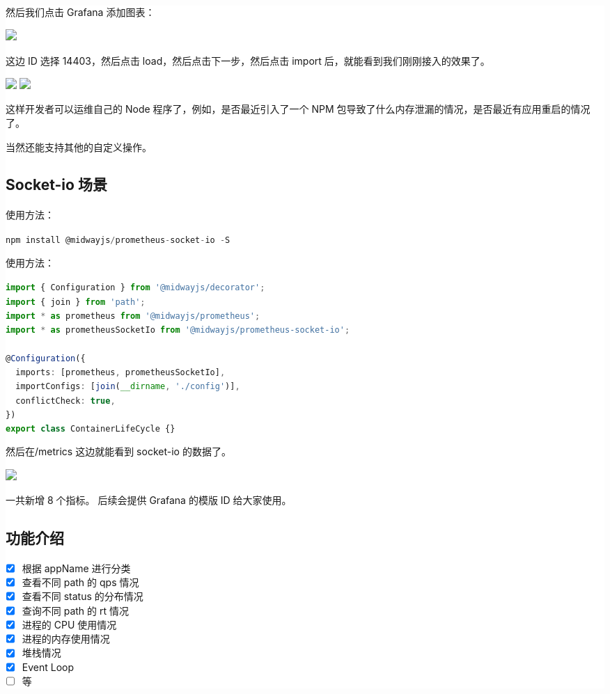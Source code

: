 然后我们点击 Grafana 添加图表：

<img src="https://cdn.nlark.com/yuque/0/2021/png/187105/1620725466020-28793a78-c03b-48fa-bf16-0c9c8ecc1a94.png#clientId=u070308fc-4e5d-4&from=paste&height=741&id=uce167575&margin=%5Bobject%20Object%5D&name=image.png&originHeight=1482&originWidth=2626&originalType=binary&ratio=1&size=310590&status=done&style=none&taskId=uedd61eb7-8e61-488f-963f-f70adb9a651&width=1313" width="1313" />

这边 ID 选择 14403，然后点击 load，然后点击下一步，然后点击 import 后，就能看到我们刚刚接入的效果了。

<img src="https://cdn.nlark.com/yuque/0/2021/png/187105/1620725497338-a32a8982-d51f-4e74-b511-dc10a7c66d80.png#clientId=u070308fc-4e5d-4&from=paste&height=996&id=uba6ac1f0&margin=%5Bobject%20Object%5D&name=image.png&originHeight=1992&originWidth=3836&originalType=binary&ratio=1&size=1951604&status=done&style=none&taskId=ua7c2fc08-0633-4614-9af0-5bf2da800ef&width=1918" width="1918" />

<img src="https://cdn.nlark.com/yuque/0/2021/png/187105/1620725514630-4f654f10-ef3a-41f7-b403-02832d3ef7d8.png#clientId=u070308fc-4e5d-4&from=paste&height=998&id=u27a3ae30&margin=%5Bobject%20Object%5D&name=image.png&originHeight=1996&originWidth=3830&originalType=binary&ratio=1&size=2201307&status=done&style=none&taskId=ucee30610-4c1f-4fa8-82fd-a952d5aa9e1&width=1915" width="1915" />

这样开发者可以运维自己的 Node 程序了，例如，是否最近引入了一个 NPM 包导致了什么内存泄漏的情况，是否最近有应用重启的情况了。

当然还能支持其他的自定义操作。
​

## Socket-io 场景

使用方法：

```typescript
npm install @midwayjs/prometheus-socket-io -S
```

使用方法：

```typescript
import { Configuration } from '@midwayjs/decorator';
import { join } from 'path';
import * as prometheus from '@midwayjs/prometheus';
import * as prometheusSocketIo from '@midwayjs/prometheus-socket-io';

@Configuration({
  imports: [prometheus, prometheusSocketIo],
  importConfigs: [join(__dirname, './config')],
  conflictCheck: true,
})
export class ContainerLifeCycle {}
```

然后在/metrics 这边就能看到 socket-io 的数据了。

<img src="https://cdn.nlark.com/yuque/0/2021/png/187105/1631090438583-d925c13c-371a-4037-9f53-edaa34580aab.png#clientId=u24adff00-2245-4&from=paste&height=459&id=u2862ab6b&margin=%5Bobject%20Object%5D&name=image.png&originHeight=918&originWidth=1470&originalType=binary&ratio=1&size=481525&status=done&style=none&taskId=ua4ce06b2-a75d-4e4a-8bd9-c94496dca33&width=735" width="735" />

一共新增 8 个指标。
后续会提供 Grafana 的模版 ID 给大家使用。
​

## 功能介绍

- [x] 根据 appName 进行分类
- [x] 查看不同 path 的 qps 情况
- [x] 查看不同 status 的分布情况
- [x] 查询不同 path 的 rt 情况
- [x] 进程的 CPU 使用情况
- [x] 进程的内存使用情况
- [x] 堆栈情况
- [x] Event Loop
- [ ] 等
